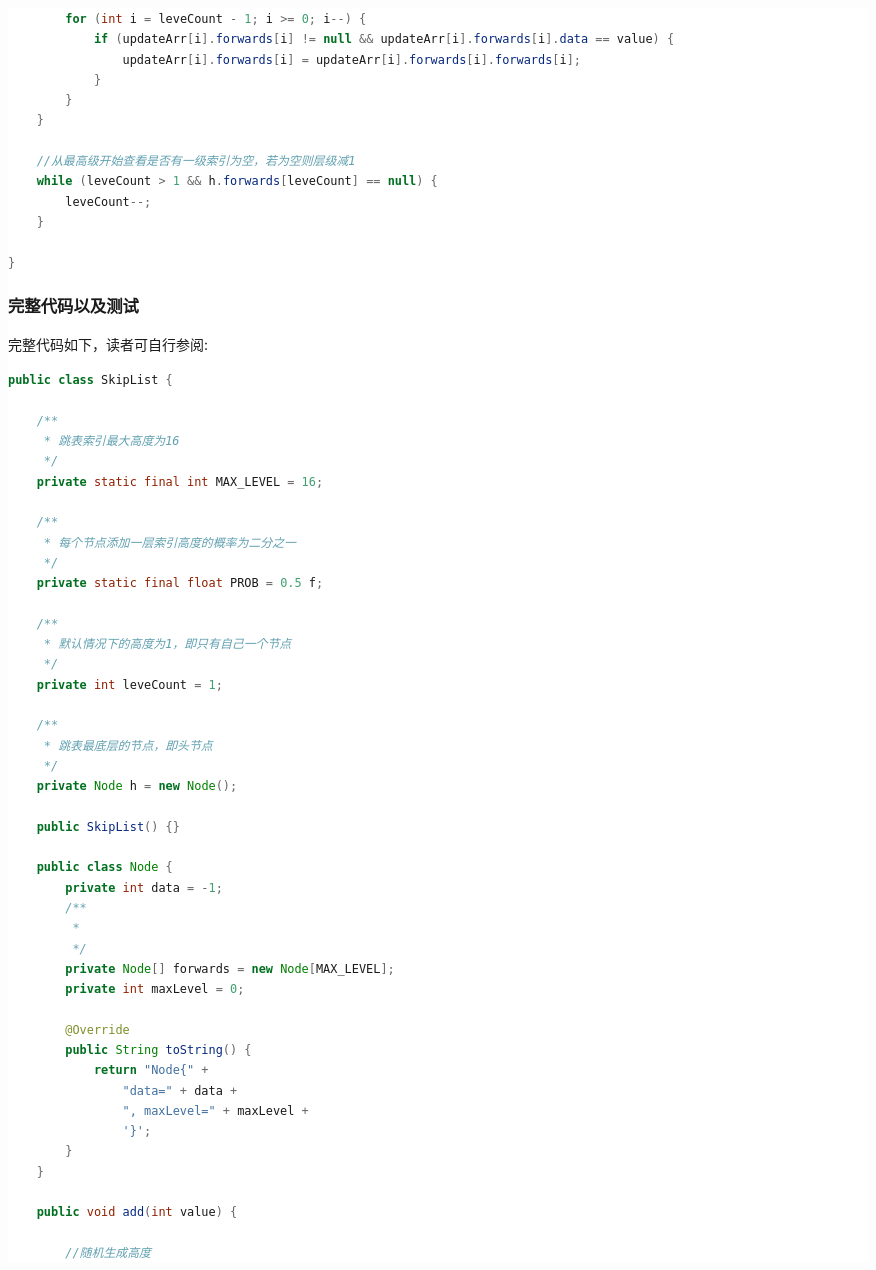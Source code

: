 ```java
        for (int i = leveCount - 1; i >= 0; i--) {
            if (updateArr[i].forwards[i] != null && updateArr[i].forwards[i].data == value) {
                updateArr[i].forwards[i] = updateArr[i].forwards[i].forwards[i];
            }
        }
    }

    //从最高级开始查看是否有一级索引为空，若为空则层级减1
    while (leveCount > 1 && h.forwards[leveCount] == null) {
        leveCount--;
    }

}
```

### 完整代码以及测试

完整代码如下，读者可自行参阅:

```java
public class SkipList {

    /**
     * 跳表索引最大高度为16
     */
    private static final int MAX_LEVEL = 16;

    /**
     * 每个节点添加一层索引高度的概率为二分之一
     */
    private static final float PROB = 0.5 f;

    /**
     * 默认情况下的高度为1，即只有自己一个节点
     */
    private int leveCount = 1;

    /**
     * 跳表最底层的节点，即头节点
     */
    private Node h = new Node();

    public SkipList() {}

    public class Node {
        private int data = -1;
        /**
         *
         */
        private Node[] forwards = new Node[MAX_LEVEL];
        private int maxLevel = 0;

        @Override
        public String toString() {
            return "Node{" +
                "data=" + data +
                ", maxLevel=" + maxLevel +
                '}';
        }
    }

    public void add(int value) {

        //随机生成高度
```